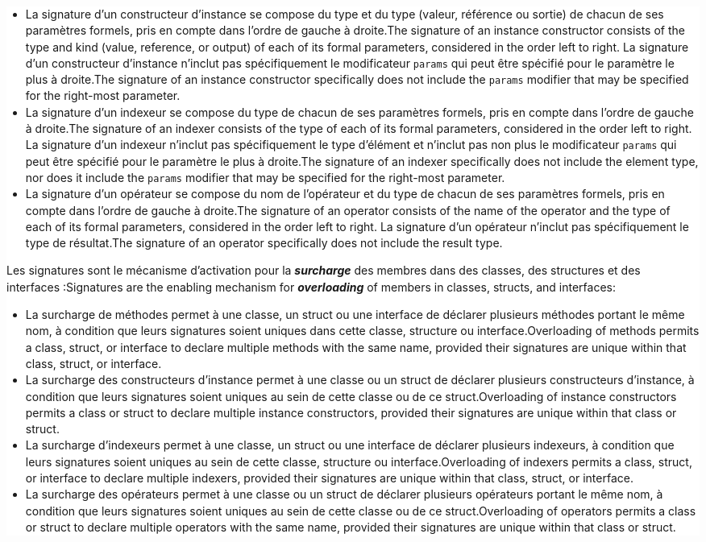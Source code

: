 *  <span data-ttu-id="4f071-357">La signature d’un constructeur d’instance se compose du type et du type (valeur, référence ou sortie) de chacun de ses paramètres formels, pris en compte dans l’ordre de gauche à droite.</span><span class="sxs-lookup"><span data-stu-id="4f071-357">The signature of an instance constructor consists of the type and kind (value, reference, or output) of each of its formal parameters, considered in the order left to right.</span></span> <span data-ttu-id="4f071-358">La signature d’un constructeur d’instance n’inclut pas spécifiquement le modificateur `params` qui peut être spécifié pour le paramètre le plus à droite.</span><span class="sxs-lookup"><span data-stu-id="4f071-358">The signature of an instance constructor specifically does not include the `params` modifier that may be specified for the right-most parameter.</span></span>
*  <span data-ttu-id="4f071-359">La signature d’un indexeur se compose du type de chacun de ses paramètres formels, pris en compte dans l’ordre de gauche à droite.</span><span class="sxs-lookup"><span data-stu-id="4f071-359">The signature of an indexer consists of the type of each of its formal parameters, considered in the order left to right.</span></span> <span data-ttu-id="4f071-360">La signature d’un indexeur n’inclut pas spécifiquement le type d’élément et n’inclut pas non plus le modificateur `params` qui peut être spécifié pour le paramètre le plus à droite.</span><span class="sxs-lookup"><span data-stu-id="4f071-360">The signature of an indexer specifically does not include the element type, nor does it include the `params` modifier that may be specified for the right-most parameter.</span></span>
*  <span data-ttu-id="4f071-361">La signature d’un opérateur se compose du nom de l’opérateur et du type de chacun de ses paramètres formels, pris en compte dans l’ordre de gauche à droite.</span><span class="sxs-lookup"><span data-stu-id="4f071-361">The signature of an operator consists of the name of the operator and the type of each of its formal parameters, considered in the order left to right.</span></span> <span data-ttu-id="4f071-362">La signature d’un opérateur n’inclut pas spécifiquement le type de résultat.</span><span class="sxs-lookup"><span data-stu-id="4f071-362">The signature of an operator specifically does not include the result type.</span></span>

<span data-ttu-id="4f071-363">Les signatures sont le mécanisme d’activation pour la ***surcharge*** des membres dans des classes, des structures et des interfaces :</span><span class="sxs-lookup"><span data-stu-id="4f071-363">Signatures are the enabling mechanism for ***overloading*** of members in classes, structs, and interfaces:</span></span>

*  <span data-ttu-id="4f071-364">La surcharge de méthodes permet à une classe, un struct ou une interface de déclarer plusieurs méthodes portant le même nom, à condition que leurs signatures soient uniques dans cette classe, structure ou interface.</span><span class="sxs-lookup"><span data-stu-id="4f071-364">Overloading of methods permits a class, struct, or interface to declare multiple methods with the same name, provided their signatures are unique within that class, struct, or interface.</span></span>
*  <span data-ttu-id="4f071-365">La surcharge des constructeurs d’instance permet à une classe ou un struct de déclarer plusieurs constructeurs d’instance, à condition que leurs signatures soient uniques au sein de cette classe ou de ce struct.</span><span class="sxs-lookup"><span data-stu-id="4f071-365">Overloading of instance constructors permits a class or struct to declare multiple instance constructors, provided their signatures are unique within that class or struct.</span></span>
*  <span data-ttu-id="4f071-366">La surcharge d’indexeurs permet à une classe, un struct ou une interface de déclarer plusieurs indexeurs, à condition que leurs signatures soient uniques au sein de cette classe, structure ou interface.</span><span class="sxs-lookup"><span data-stu-id="4f071-366">Overloading of indexers permits a class, struct, or interface to declare multiple indexers, provided their signatures are unique within that class, struct, or interface.</span></span>
*  <span data-ttu-id="4f071-367">La surcharge des opérateurs permet à une classe ou un struct de déclarer plusieurs opérateurs portant le même nom, à condition que leurs signatures soient uniques au sein de cette classe ou de ce struct.</span><span class="sxs-lookup"><span data-stu-id="4f071-367">Overloading of operators permits a class or struct to declare multiple operators with the same name, provided their signatures are unique within that class or struct.</span></span>
